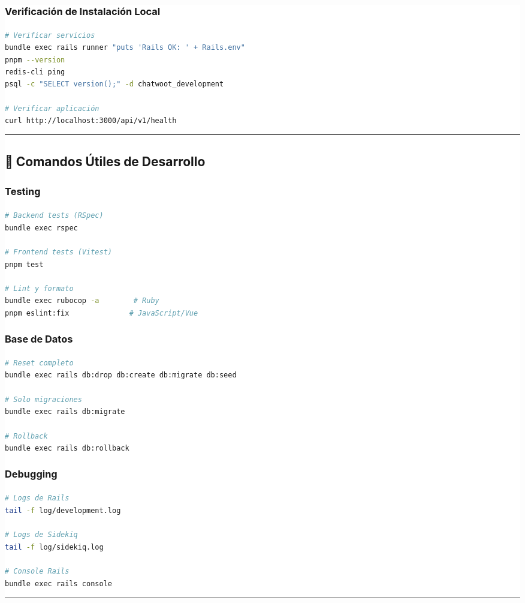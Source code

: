 ### Verificación de Instalación Local

```bash
# Verificar servicios
bundle exec rails runner "puts 'Rails OK: ' + Rails.env"
pnpm --version
redis-cli ping
psql -c "SELECT version();" -d chatwoot_development

# Verificar aplicación
curl http://localhost:3000/api/v1/health
```

---

## 🔧 Comandos Útiles de Desarrollo

### Testing

```bash
# Backend tests (RSpec)
bundle exec rspec

# Frontend tests (Vitest)
pnpm test

# Lint y formato
bundle exec rubocop -a        # Ruby
pnpm eslint:fix              # JavaScript/Vue
```

### Base de Datos

```bash
# Reset completo
bundle exec rails db:drop db:create db:migrate db:seed

# Solo migraciones
bundle exec rails db:migrate

# Rollback
bundle exec rails db:rollback
```

### Debugging

```bash
# Logs de Rails
tail -f log/development.log

# Logs de Sidekiq
tail -f log/sidekiq.log

# Console Rails
bundle exec rails console
```

---